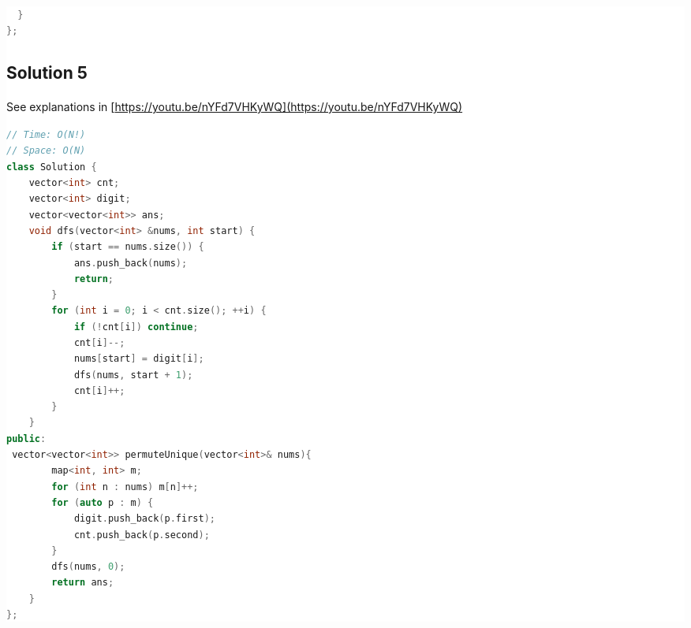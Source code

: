 ```cpp
  }
};
```

## Solution 5

See explanations in [https://youtu.be/nYFd7VHKyWQ](https://youtu.be/nYFd7VHKyWQ)

```cpp
// Time: O(N!)
// Space: O(N)
class Solution {
    vector<int> cnt;
    vector<int> digit;
    vector<vector<int>> ans;
    void dfs(vector<int> &nums, int start) {
        if (start == nums.size()) {
            ans.push_back(nums);
            return;
        }
        for (int i = 0; i < cnt.size(); ++i) {
            if (!cnt[i]) continue;
            cnt[i]--;
            nums[start] = digit[i];
            dfs(nums, start + 1);
            cnt[i]++;
        }
    }
public:
 vector<vector<int>> permuteUnique(vector<int>& nums){
        map<int, int> m;
        for (int n : nums) m[n]++;
        for (auto p : m) {
            digit.push_back(p.first);
            cnt.push_back(p.second);
        }
        dfs(nums, 0);
        return ans;
    }
};
```

